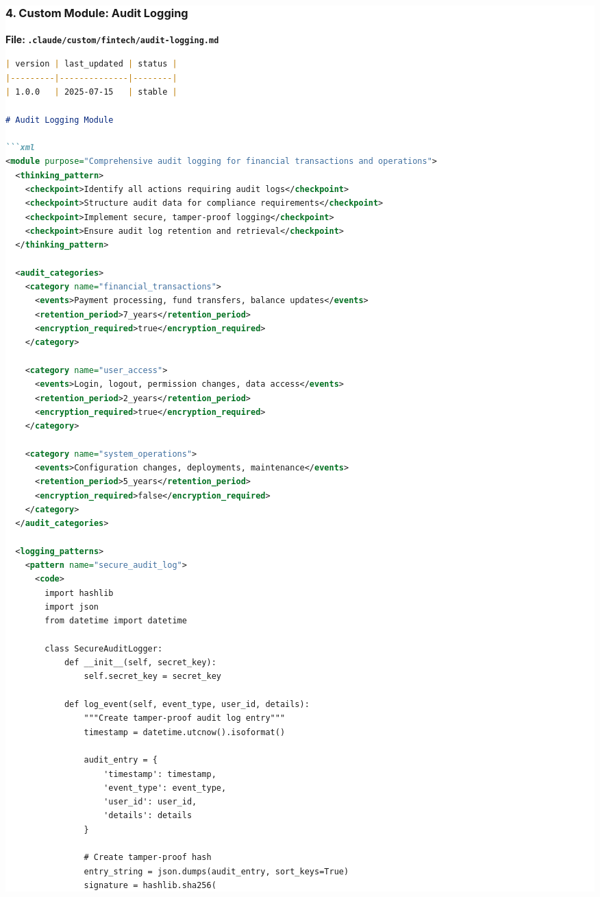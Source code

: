 ### 4. Custom Module: Audit Logging

**File: `.claude/custom/fintech/audit-logging.md`**
```markdown
| version | last_updated | status |
|---------|--------------|--------|
| 1.0.0   | 2025-07-15   | stable |

# Audit Logging Module

```xml
<module purpose="Comprehensive audit logging for financial transactions and operations">
  <thinking_pattern>
    <checkpoint>Identify all actions requiring audit logs</checkpoint>
    <checkpoint>Structure audit data for compliance requirements</checkpoint>
    <checkpoint>Implement secure, tamper-proof logging</checkpoint>
    <checkpoint>Ensure audit log retention and retrieval</checkpoint>
  </thinking_pattern>
  
  <audit_categories>
    <category name="financial_transactions">
      <events>Payment processing, fund transfers, balance updates</events>
      <retention_period>7_years</retention_period>
      <encryption_required>true</encryption_required>
    </category>
    
    <category name="user_access">
      <events>Login, logout, permission changes, data access</events>
      <retention_period>2_years</retention_period>
      <encryption_required>true</encryption_required>
    </category>
    
    <category name="system_operations">
      <events>Configuration changes, deployments, maintenance</events>
      <retention_period>5_years</retention_period>
      <encryption_required>false</encryption_required>
    </category>
  </audit_categories>
  
  <logging_patterns>
    <pattern name="secure_audit_log">
      <code>
        import hashlib
        import json
        from datetime import datetime
        
        class SecureAuditLogger:
            def __init__(self, secret_key):
                self.secret_key = secret_key
            
            def log_event(self, event_type, user_id, details):
                """Create tamper-proof audit log entry"""
                timestamp = datetime.utcnow().isoformat()
                
                audit_entry = {
                    'timestamp': timestamp,
                    'event_type': event_type,
                    'user_id': user_id,
                    'details': details
                }
                
                # Create tamper-proof hash
                entry_string = json.dumps(audit_entry, sort_keys=True)
                signature = hashlib.sha256(
```